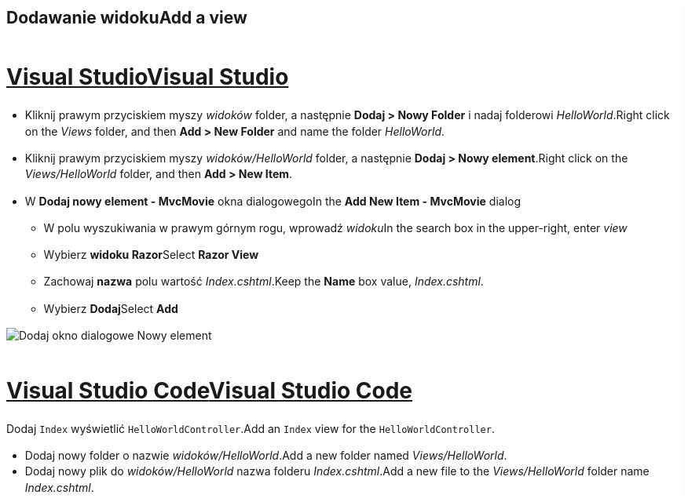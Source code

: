 ## <a name="add-a-view"></a><span data-ttu-id="a4369-114">Dodawanie widoku</span><span class="sxs-lookup"><span data-stu-id="a4369-114">Add a view</span></span>


# <a name="visual-studiotabvisual-studio"></a>[<span data-ttu-id="a4369-115">Visual Studio</span><span class="sxs-lookup"><span data-stu-id="a4369-115">Visual Studio</span></span>](#tab/visual-studio)

* <span data-ttu-id="a4369-116">Kliknij prawym przyciskiem myszy *widoków* folder, a następnie **Dodaj > Nowy Folder** i nadaj folderowi *HelloWorld*.</span><span class="sxs-lookup"><span data-stu-id="a4369-116">Right click on the *Views* folder, and then **Add > New Folder** and name the folder *HelloWorld*.</span></span>

* <span data-ttu-id="a4369-117">Kliknij prawym przyciskiem myszy *widoków/HelloWorld* folder, a następnie **Dodaj > Nowy element**.</span><span class="sxs-lookup"><span data-stu-id="a4369-117">Right click on the *Views/HelloWorld* folder, and then **Add > New Item**.</span></span>

* <span data-ttu-id="a4369-118">W **Dodaj nowy element - MvcMovie** okna dialogowego</span><span class="sxs-lookup"><span data-stu-id="a4369-118">In the **Add New Item - MvcMovie** dialog</span></span>

  * <span data-ttu-id="a4369-119">W polu wyszukiwania w prawym górnym rogu, wprowadź *widoku*</span><span class="sxs-lookup"><span data-stu-id="a4369-119">In the search box in the upper-right, enter *view*</span></span>

  * <span data-ttu-id="a4369-120">Wybierz **widoku Razor**</span><span class="sxs-lookup"><span data-stu-id="a4369-120">Select **Razor View**</span></span>

  * <span data-ttu-id="a4369-121">Zachowaj **nazwa** polu wartość *Index.cshtml*.</span><span class="sxs-lookup"><span data-stu-id="a4369-121">Keep the **Name** box value, *Index.cshtml*.</span></span>

  * <span data-ttu-id="a4369-122">Wybierz **Dodaj**</span><span class="sxs-lookup"><span data-stu-id="a4369-122">Select **Add**</span></span>

![Dodaj okno dialogowe Nowy element](adding-view/_static/add_view.png)


# <a name="visual-studio-codetabvisual-studio-code"></a>[<span data-ttu-id="a4369-124">Visual Studio Code</span><span class="sxs-lookup"><span data-stu-id="a4369-124">Visual Studio Code</span></span>](#tab/visual-studio-code)

<span data-ttu-id="a4369-125">Dodaj `Index` wyświetlić `HelloWorldController`.</span><span class="sxs-lookup"><span data-stu-id="a4369-125">Add an `Index` view for the `HelloWorldController`.</span></span>

* <span data-ttu-id="a4369-126">Dodaj nowy folder o nazwie *widoków/HelloWorld*.</span><span class="sxs-lookup"><span data-stu-id="a4369-126">Add a new folder named *Views/HelloWorld*.</span></span>
* <span data-ttu-id="a4369-127">Dodaj nowy plik do *widoków/HelloWorld* nazwa folderu *Index.cshtml*.</span><span class="sxs-lookup"><span data-stu-id="a4369-127">Add a new file to the *Views/HelloWorld* folder name *Index.cshtml*.</span></span>
